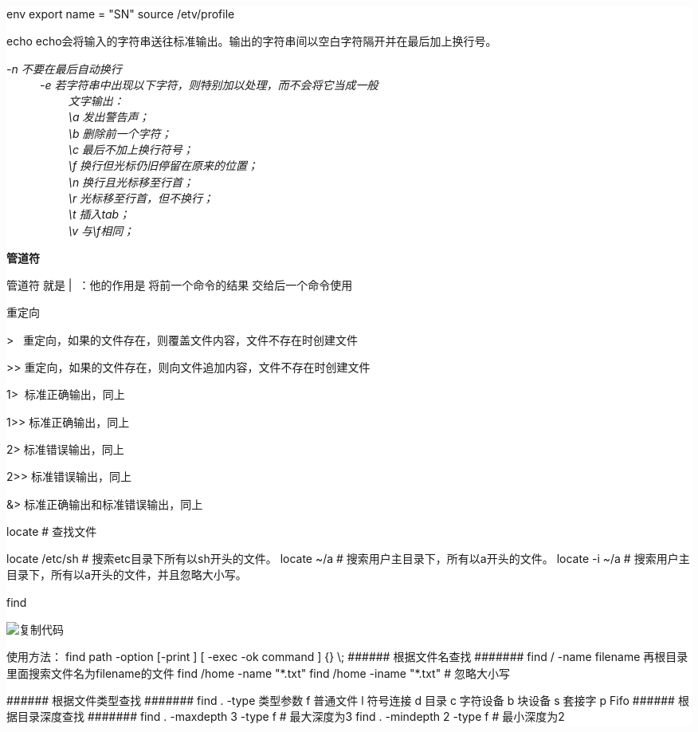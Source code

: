 env
export name \= "SN" source /etv/profile

echo echo会将输入的字符串送往标准输出。输出的字符串间以空白字符隔开并在最后加上换行号。

 _-n 不要在最后自动换行  
　　　-e 若字符串中出现以下字符，则特别加以处理，而不会将它当成一般  
　　　　 　 文字输出：  
　　　　 　 \\a 发出警告声；  
　　　　 　 \\b 删除前一个字符；  
　　　　 　 \\c 最后不加上换行符号；  
　　　　 　 \\f 换行但光标仍旧停留在原来的位置；  
　　　　 　 \\n 换行且光标移至行首；  
　　　　 　 \\r 光标移至行首，但不换行；  
　　　　 　 \\t 插入tab；  
　　　　 　 \\v 与\\f相同；_

__管道符__

管道符 就是 |  ：他的作用是 将前一个命令的结果 交给后一个命令使用

重定向  

\>   重定向，如果的文件存在，则覆盖文件内容，文件不存在时创建文件

\>> 重定向，如果的文件存在，则向文件追加内容，文件不存在时创建文件

1>  标准正确输出，同上

1>> 标准正确输出，同上  

2> 标准错误输出，同上

2>> 标准错误输出，同上

&> 标准正确输出和标准错误输出，同上

locate # 查找文件

locate /etc/sh   # 搜索etc目录下所有以sh开头的文件。 
locate ~/a   # 搜索用户主目录下，所有以a开头的文件。 
locate -i ~/a   # 搜索用户主目录下，所有以a开头的文件，并且忽略大小写。

find

![复制代码](https://common.cnblogs.com/images/copycode.gif)

使用方法： 
find   path \-option   \[-print \]   \[ -exec  -ok  command \]  {} \\; #\#####  根据文件名查找 #######
find / -name filename 再根目录里面搜索文件名为filename的文件
find /home -name "\*.txt" find /home -iname "\*.txt"  # 忽略大小写

#\#####  根据文件类型查找 #######
find . -type 类型参数
f 普通文件
l 符号连接 
d 目录 
c 字符设备 
b 块设备 
s 套接字 
p Fifo #\#####  根据目录深度查找 #######
find . -maxdepth 3 -type f  # 最大深度为3
find . -mindepth 2 -type f  # 最小深度为2
